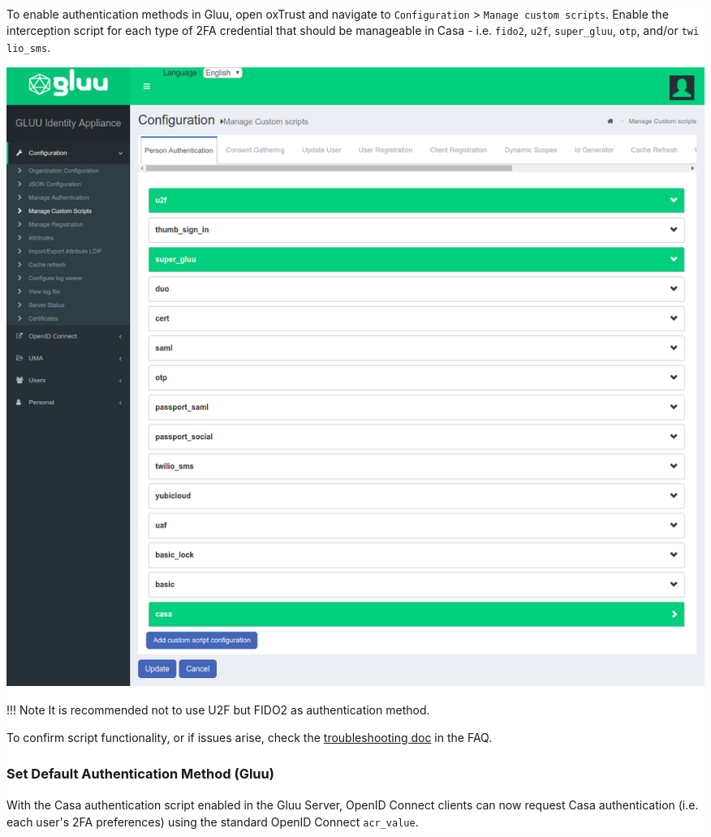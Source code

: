 To enable authentication methods in Gluu, open oxTrust and navigate to  `Configuration` > `Manage custom scripts`. Enable the interception script for each type of 2FA credential that should be manageable in Casa - i.e. `fido2`, `u2f`, `super_gluu`, `otp`, and/or `twilio_sms`.  

![oxtrust-enabled-scripts](../../assets/casa/admin-console/oxTrust-enabled-scripts.png)

!!! Note
    It is recommended not to use U2F but FIDO2 as authentication method.
    
To confirm script functionality, or if issues arise, check the [troubleshooting doc](./faq.md#troubleshooting-interception-scripts) in the FAQ.


### Set Default Authentication Method (Gluu)
With the Casa authentication script enabled in the Gluu Server, OpenID Connect clients can now request Casa authentication (i.e. each user's 2FA preferences) using the standard OpenID Connect `acr_value`. 
